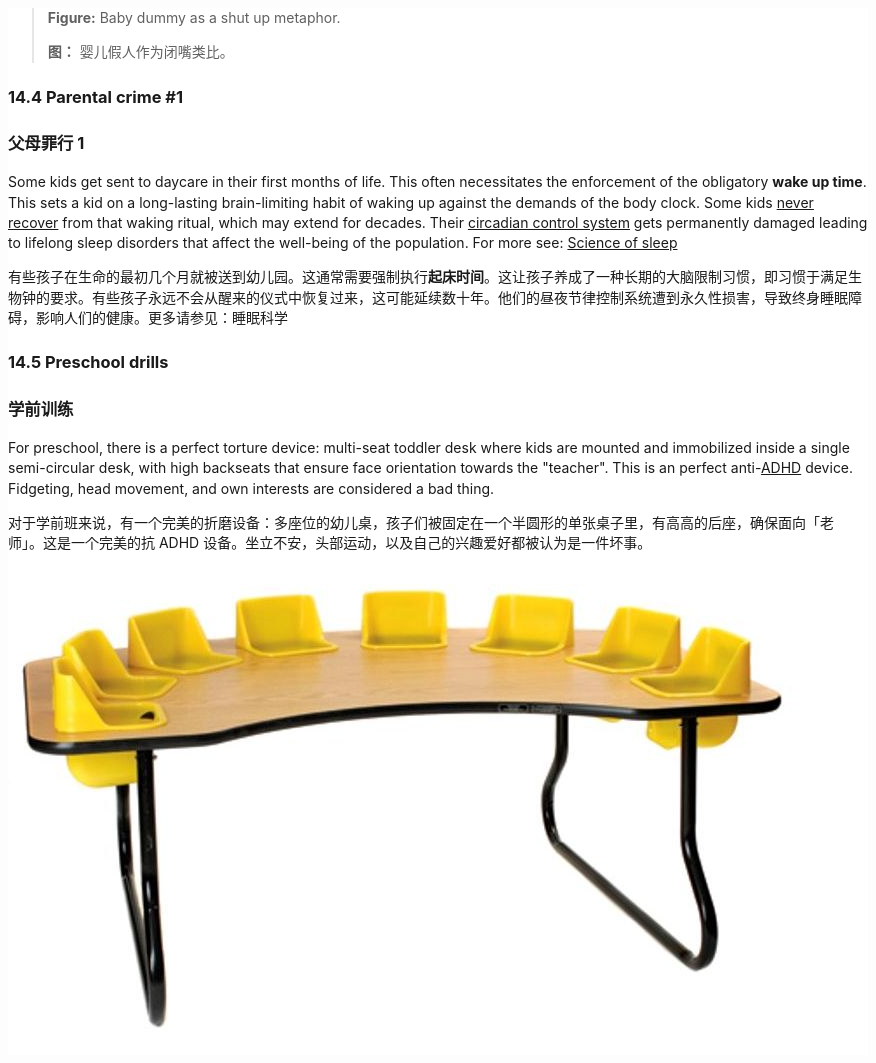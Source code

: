 > **Figure:** Baby dummy as a shut up metaphor.
>
> **图：** 婴儿假人作为闭嘴类比。

### 14.4 Parental crime \#1

### 父母罪行 1

Some kids get sent to daycare in their first months of life. This often necessitates the enforcement of the obligatory **wake up time**. This sets a kid on a long-lasting brain-limiting habit of waking up against the demands of the body clock. Some kids [never recover](https://supermemo.guru/wiki/War_of_the_networks) from that waking ritual, which may extend for decades. Their [circadian control system](https://supermemo.guru/wiki/Brain_map) gets permanently damaged leading to lifelong sleep disorders that affect the well-being of the population. For more see: [Science of sleep](https://supermemo.guru/wiki/Science_of_sleep)

有些孩子在生命的最初几个月就被送到幼儿园。这通常需要强制执行**起床时间**。这让孩子养成了一种长期的大脑限制习惯，即习惯于满足生物钟的要求。有些孩子永远不会从醒来的仪式中恢复过来，这可能延续数十年。他们的昼夜节律控制系统遭到永久性损害，导致终身睡眠障碍，影响人们的健康。更多请参见：睡眠科学

### 14.5 Preschool drills

### 学前训练

For preschool, there is a perfect torture device: multi-seat toddler desk where kids are mounted and immobilized inside a single semi-circular desk, with high backseats that ensure face orientation towards the "teacher". This is an perfect anti-[ADHD](https://supermemo.guru/wiki/ADHD) device. Fidgeting, head movement, and own interests are considered a bad thing.

对于学前班来说，有一个完美的折磨设备：多座位的幼儿桌，孩子们被固定在一个半圆形的单张桌子里，有高高的后座，确保面向「老师」。这是一个完美的抗 ADHD 设备。坐立不安，头部运动，以及自己的兴趣爱好都被认为是一件坏事。

![](../assets/multi-seat_toddler_desk_as_perfect_preschool_torture_device.jpg)
